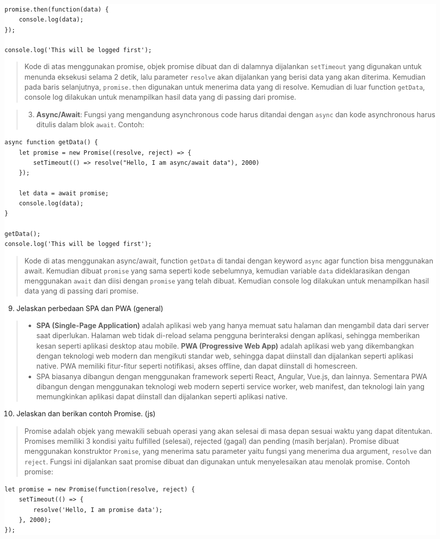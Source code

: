     promise.then(function(data) {
        console.log(data);
    });
    
    console.log('This will be logged first');

> Kode di atas menggunakan promise, objek promise dibuat dan di dalamnya dijalankan `setTimeout` yang digunakan untuk menunda eksekusi selama 2 detik, lalu parameter `resolve` akan dijalankan yang berisi data yang akan diterima. Kemudian pada baris selanjutnya, `promise.then` digunakan untuk menerima data yang di resolve. Kemudian di luar function `getData`, console log dilakukan untuk menampilkan hasil data yang di passing dari promise.

> 3. **Async/Await**: Fungsi yang mengandung asynchronous code harus ditandai dengan `async` dan kode asynchronous harus ditulis dalam blok `await`. Contoh:
> 

    async function getData() {
        let promise = new Promise((resolve, reject) => {
            setTimeout(() => resolve("Hello, I am async/await data"), 2000)
        });
    
        let data = await promise;
        console.log(data);
    }
    
    getData();
    console.log('This will be logged first');

> Kode di atas menggunakan async/await, function `getData` di tandai dengan keyword `async` agar function bisa menggunakan await. Kemudian dibuat `promise` yang sama seperti kode sebelumnya, kemudian variable `data` dideklarasikan dengan menggunakan `await` dan diisi dengan `promise` yang telah dibuat. Kemudian console log dilakukan untuk menampilkan hasil data yang di passing dari promise.

9.  Jelaskan perbedaan SPA dan PWA (general)

> - **SPA (Single-Page Application)** adalah aplikasi web yang hanya memuat satu halaman dan mengambil data dari server saat diperlukan. Halaman web tidak di-reload selama pengguna berinteraksi dengan aplikasi, sehingga memberikan kesan seperti aplikasi desktop atau mobile. **PWA (Progressive Web App)** adalah aplikasi web yang dikembangkan dengan teknologi web modern dan mengikuti standar web, sehingga dapat diinstall dan dijalankan seperti aplikasi native. PWA memiliki fitur-fitur seperti notifikasi, akses offline, dan dapat diinstall di homescreen.
> - SPA biasanya dibangun dengan menggunakan framework seperti React, Angular, Vue.js, dan lainnya. Sementara PWA dibangun dengan menggunakan teknologi web modern seperti service worker, web manifest, dan teknologi lain yang memungkinkan aplikasi dapat diinstall dan dijalankan seperti aplikasi native.

10.  Jelaskan dan berikan contoh Promise. (js)

> Promise adalah objek yang mewakili sebuah operasi yang akan selesai di masa depan sesuai waktu yang dapat ditentukan. Promises memiliki 3 kondisi yaitu fulfilled (selesai), rejected (gagal) dan pending (masih berjalan). Promise dibuat menggunakan konstruktor `Promise`, yang menerima satu parameter yaitu fungsi yang menerima dua argument, `resolve` dan `reject`. Fungsi ini dijalankan saat promise dibuat dan digunakan untuk menyelesaikan atau menolak promise. Contoh promise:

    let promise = new Promise(function(resolve, reject) {
        setTimeout(() => {
            resolve('Hello, I am promise data');
        }, 2000);
    });
    